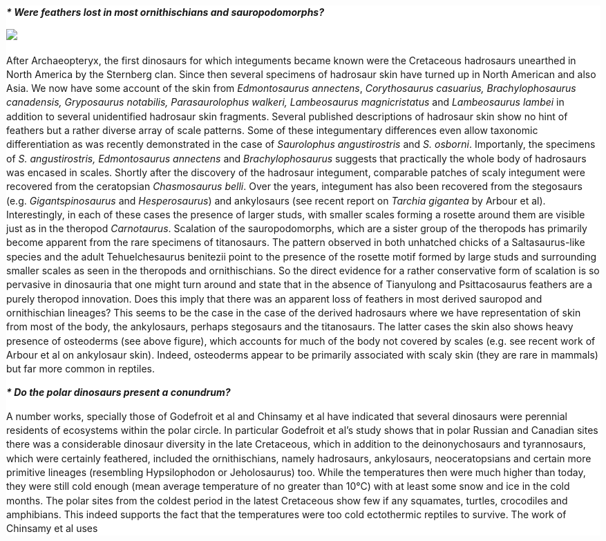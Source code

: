 
***\* Were feathers lost in most ornithischians and sauropodomorphs?***

[![](https://lh6.googleusercontent.com/-_6Dw9KSpW6Y/T4H0kv6iKrI/AAAAAAAACXA/PrkCH9RP4PU/s640/dinosaur_integument_scales.jpg)](https://picasaweb.google.com/lh/photo/ylEjJN0ARqMvkKt-siLY9tMTjNZETYmyPJy0liipFm0?feat=embedwebsite)

After Archaeopteryx, the first dinosaurs for which integuments became
known were the Cretaceous hadrosaurs unearthed in North America by the
Sternberg clan. Since then several specimens of hadrosaur skin have
turned up in North American and also Asia. We now have some account of
the skin from *Edmontosaurus annectens*, *Corythosaurus casuarius,
Brachylophosaurus canadensis, Gryposaurus notabilis, Parasaurolophus
walkeri, Lambeosaurus magnicristatus* and *Lambeosaurus lambei* in
addition to several unidentified hadrosaur skin fragments. Several
published descriptions of hadrosaur skin show no hint of feathers but a
rather diverse array of scale patterns. Some of these integumentary
differences even allow taxonomic differentiation as was recently
demonstrated in the case of *Saurolophus angustirostris* and *S.
osborni*. Importanly, the specimens of *S. angustirostris, Edmontosaurus
annectens* and *Brachylophosaurus* suggests that practically the whole
body of hadrosaurs was encased in scales. Shortly after the discovery of
the hadrosaur integument, comparable patches of scaly integument were
recovered from the ceratopsian *Chasmosaurus belli*. Over the years,
integument has also been recovered from the stegosaurs (e.g.
*Gigantspinosaurus* and *Hesperosaurus*) and ankylosaurs (see recent
report on *Tarchia gigantea* by Arbour et al). Interestingly, in each of
these cases the presence of larger studs, with smaller scales forming a
rosette around them are visible just as in the theropod *Carnotaurus*.
Scalation of the sauropodomorphs, which are a sister group of the
theropods has primarily become apparent from the rare specimens of
titanosaurs. The pattern observed in both unhatched chicks of a
Saltasaurus-like species and the adult Tehuelchesaurus benitezii point
to the presence of the rosette motif formed by large studs and
surrounding smaller scales as seen in the theropods and ornithischians.
So the direct evidence for a rather conservative form of scalation is so
pervasive in dinosauria that one might turn around and state that in the
absence of Tianyulong and Psittacosaurus feathers are a purely theropod
innovation. Does this imply that there was an apparent loss of feathers
in most derived sauropod and ornithischian lineages? This seems to be
the case in the case of the derived hadrosaurs where we have
representation of skin from most of the body, the ankylosaurs, perhaps
stegosaurs and the titanosaurs. The latter cases the skin also shows
heavy presence of osteoderms (see above figure), which accounts for much
of the body not covered by scales (e.g. see recent work of Arbour et al
on ankylosaur skin). Indeed, osteoderms appear to be primarily
associated with scaly skin (they are rare in mammals) but far more
common in reptiles.

***\* Do the polar dinosaurs present a conundrum?***

A number works, specially those of Godefroit et al and Chinsamy et al
have indicated that several dinosaurs were perennial residents of
ecosystems within the polar circle. In particular Godefroit et al’s
study shows that in polar Russian and Canadian sites there was a
considerable dinosaur diversity in the late Cretaceous, which in
addition to the deinonychosaurs and tyrannosaurs, which were certainly
feathered, included the ornithischians, namely hadrosaurs, ankylosaurs,
neoceratopsians and certain more primitive lineages (resembling
Hypsilophodon or Jeholosaurus) too. While the temperatures then were
much higher than today, they were still cold enough (mean average
temperature of no greater than 10°C) with at least some snow and ice in
the cold months. The polar sites from the coldest period in the latest
Cretaceous show few if any squamates, turtles, crocodiles and
amphibians. This indeed supports the fact that the temperatures were too
cold ectothermic reptiles to survive. The work of Chinsamy et al uses